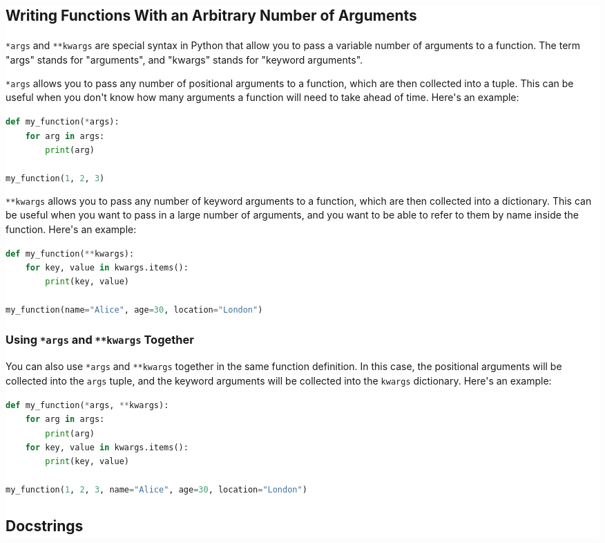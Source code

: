 ## Writing Functions With an Arbitrary Number of Arguments


`*args` and `**kwargs` are special syntax in Python that allow you to pass a variable number of arguments to a function. The term "args" stands for "arguments", and "kwargs" stands for "keyword arguments".

`*args` allows you to pass any number of positional arguments to a function, which are then collected into a tuple. This can be useful when you don't know how many arguments a function will need to take ahead of time. Here's an example:



```python
def my_function(*args):
    for arg in args:
        print(arg)

my_function(1, 2, 3)

```

`**kwargs` allows you to pass any number of keyword arguments to a function, which are then collected into a dictionary. This can be useful when you want to pass in a large number of arguments, and you want to be able to refer to them by name inside the function. Here's an example:



```python
def my_function(**kwargs):
    for key, value in kwargs.items():
        print(key, value)

my_function(name="Alice", age=30, location="London")

```

### Using `*args` and `**kwargs` Together


You can also use `*args` and `**kwargs` together in the same function definition. In this case, the positional arguments will be collected into the `args` tuple, and the keyword arguments will be collected into the `kwargs` dictionary. Here's an example:



```python
def my_function(*args, **kwargs):
    for arg in args:
        print(arg)
    for key, value in kwargs.items():
        print(key, value)

my_function(1, 2, 3, name="Alice", age=30, location="London")
```

## Docstrings
